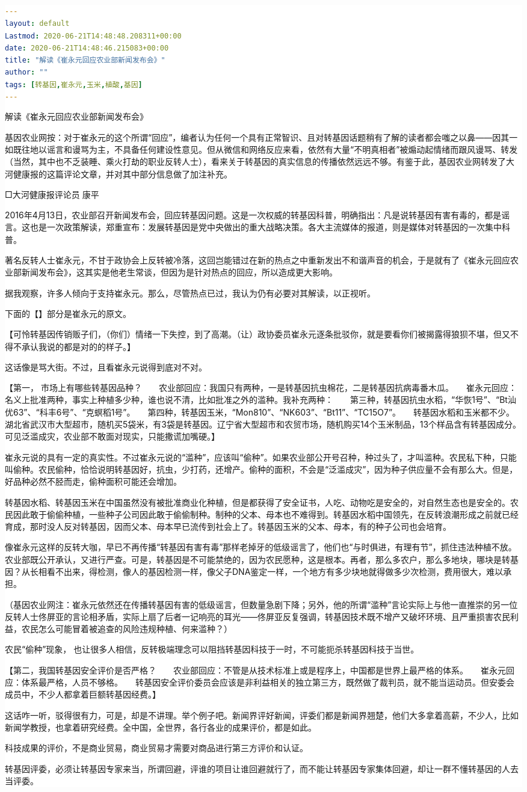 ```yaml
---
layout: default
Lastmod: 2020-06-21T14:48:48.208311+00:00
date: 2020-06-21T14:48:46.215083+00:00
title: "解读《崔永元回应农业部新闻发布会》"
author: ""
tags: [转基因,崔永元,玉米,植酸,基因]
---
```


解读《崔永元回应农业部新闻发布会》

基因农业网按：对于崔永元的这个所谓“回应”，编者认为任何一个具有正常智识、且对转基因话题稍有了解的读者都会嗤之以鼻——因其一如既往地以谣言和谩骂为主，不具备任何建设性意见。但从微信和网络反应来看，依然有大量“不明真相者”被煽动起情绪而跟风谩骂、转发（当然，其中也不乏装睡、乘火打劫的职业反转人士），看来关于转基因的真实信息的传播依然远远不够。有鉴于此，基因农业网转发了大河健康报的这篇评论文章，并对其中部分信息做了加注补充。

□大河健康报评论员  康平

2016年4月13日，农业部召开新闻发布会，回应转基因问题。这是一次权威的转基因科普，明确指出：凡是说转基因有害有毒的，都是谣言。这也是一次政策解读，郑重宣布：发展转基因是党中央做出的重大战略决策。各大主流媒体的报道，则是媒体对转基因的一次集中科普。

著名反转人士崔永元，不甘于政协会上反转被冷落，这回岂能错过在新的热点之中重新发出不和谐声音的机会，于是就有了《崔永元回应农业部新闻发布会》，这其实是他老生常谈，但因为是针对热点的回应，所以造成更大影响。

据我观察，许多人倾向于支持崔永元。那么，尽管热点已过，我认为仍有必要对其解读，以正视听。

下面的【】部分是崔永元的原文。

【可怜转基因传销贩子们，（你们）情绪一下失控，到了高潮。（让）政协委员崔永元逐条批驳你，就是要看你们被揭露得狼狈不堪，但又不得不承认我说的都是对的的样子。】

这话像是骂大街。不过，且看崔永元说得到底对不对。

【第一， 市场上有哪些转基因品种？　　农业部回应：我国只有两种，一是转基因抗虫棉花，二是转基因抗病毒番木瓜。　　崔永元回应：名义上批准两种，事实上种植多少种，谁也说不清，比如批准之外的滥种。我补充两种：　　第三种，转基因抗虫水稻，“华恢1号”、“Bt汕优63”、“科丰6号”、“克螟稻1号”。　　第四种，转基因玉米，“Mon810”、“NK603”、“Bt11”、“TC15O7”。　　转基因水稻和玉米都不少。湖北省武汉市大型超市，随机买5袋米，有3袋是转基因。辽宁省大型超市和农贸市场，随机购买14个玉米制品，13个样品含有转基因成分。可见泛滥成灾，农业部不敢面对现实，只能撒谎加嘴硬。】

崔永元说的具有一定的真实性。不过崔永元说的“滥种”，应该叫“偷种”。如果农业部公开号召种，种过头了，才叫滥种。农民私下种，只能叫偷种。农民偷种，恰恰说明转基因好，抗虫，少打药，还增产。偷种的面积，不会是“泛滥成灾”，因为种子供应量不会有那么大。但是，好品种必然不胫而走，偷种面积可能还会增加。

转基因水稻、转基因玉米在中国虽然没有被批准商业化种植，但是都获得了安全证书，人吃、动物吃是安全的，对自然生态也是安全的。农民因此敢于偷偷种植，一些种子公司因此敢于偷偷制种。制种的父本、母本也不难得到。转基因水稻中国领先，在反转浪潮形成之前就已经育成，那时没人反对转基因，因而父本、母本早已流传到社会上了。转基因玉米的父本、母本，有的种子公司也会培育。

像崔永元这样的反转大咖，早已不再传播“转基因有害有毒”那样老掉牙的低级谣言了，他们也“与时俱进，有理有节”，抓住违法种植不放。农业部既公开承认，又进行严查。可是，转基因是不可能禁绝的，因为农民愿种，这是根本。再者，那么多农户，那么多地块，哪块是转基因？从长相看不出来，得检测，像人的基因检测一样，像父子DNA鉴定一样，一个地方有多少块地就得做多少次检测，费用很大，难以承担。

（基因农业网注：崔永元依然还在传播转基因有害的低级谣言，但数量急剧下降；另外，他的所谓“滥种”言论实际上与他一直推崇的另一位反转人士佟屏亚的言论相矛盾，实际上扇了后者一记响亮的耳光——佟屏亚反复强调，转基因技术既不增产又破坏环境、且严重损害农民利益，农民怎么可能冒着被追查的风险违规种植、何来滥种？）

农民“偷种”现象， 也让很多人相信，反转极端理念可以阻挡转基因科技于一时，不可能扼杀转基因科技于当世。

【第二，我国转基因安全评价是否严格？　　农业部回应：不管是从技术标准上或是程序上，中国都是世界上最严格的体系。　　崔永元回应：体系最严格，人员不够格。　　转基因安全评价委员会应该是非利益相关的独立第三方，既然做了裁判员，就不能当运动员。但安委会成员中，不少人都拿着巨额转基因经费。】

这话咋一听，驳得很有力，可是，却是不讲理。举个例子吧。新闻界评好新闻，评委们都是新闻界翘楚，他们大多拿着高薪，不少人，比如新闻学教授，也拿着研究经费。全中国，全世界，各行各业的成果评价，都是如此。

科技成果的评价，不是商业贸易，商业贸易才需要对商品进行第三方评价和认证。

转基因评委，必须让转基因专家来当，所谓回避，评谁的项目让谁回避就行了，而不能让转基因专家集体回避，却让一群不懂转基因的人去当评委。
